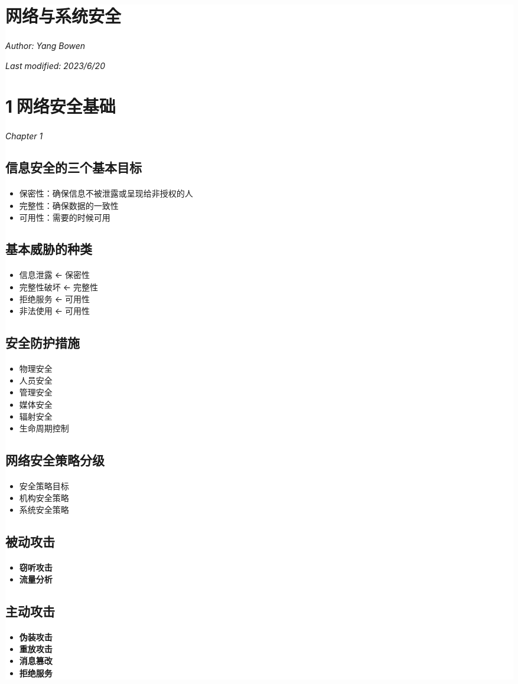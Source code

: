 # 网络与系统安全

*Author: Yang Bowen*

*Last modified: 2023/6/20*

# 1 网络安全基础

*Chapter 1*

## 信息安全的三个基本目标

- 保密性：确保信息不被泄露或呈现给非授权的人
- 完整性：确保数据的一致性
- 可用性：需要的时候可用

## 基本威胁的种类

- 信息泄露 <- 保密性
- 完整性破坏 <- 完整性
- 拒绝服务 <- 可用性
- 非法使用 <- 可用性

## 安全防护措施

- 物理安全
- 人员安全
- 管理安全
- 媒体安全
- 辐射安全
- 生命周期控制

## 网络安全策略分级

- 安全策略目标
- 机构安全策略
- 系统安全策略

## 被动攻击

- **窃听攻击**
- **流量分析**

## 主动攻击

- **伪装攻击**
- **重放攻击**
- **消息篡改**
- **拒绝服务**
